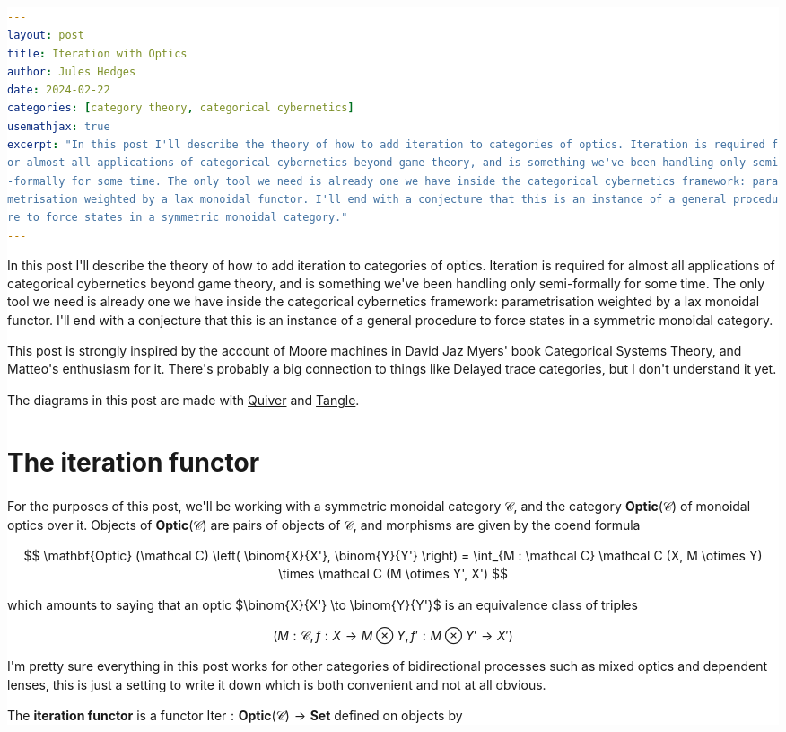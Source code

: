 ```yaml
---
layout: post
title: Iteration with Optics 
author: Jules Hedges
date: 2024-02-22
categories: [category theory, categorical cybernetics]
usemathjax: true 
excerpt: "In this post I'll describe the theory of how to add iteration to categories of optics. Iteration is required for almost all applications of categorical cybernetics beyond game theory, and is something we've been handling only semi-formally for some time. The only tool we need is already one we have inside the categorical cybernetics framework: parametrisation weighted by a lax monoidal functor. I'll end with a conjecture that this is an instance of a general procedure to force states in a symmetric monoidal category."
---
```


In this post I'll describe the theory of how to add iteration to categories of optics. Iteration is required for almost all applications of categorical cybernetics beyond game theory, and is something we've been handling only semi-formally for some time. The only tool we need is already one we have inside the categorical cybernetics framework: parametrisation weighted by a lax monoidal functor. I'll end with a conjecture that this is an instance of a general procedure to force states in a symmetric monoidal category.

This post is strongly inspired by the account of Moore machines in [David Jaz Myers](http://davidjaz.com/)' book [Categorical Systems Theory](http://davidjaz.com/Papers/DynamicalBook.pdf), and [Matteo](https://matteocapucci.wordpress.com/)'s enthusiasm for it. There's probably a big connection to things like [Delayed trace categories](https://arxiv.org/abs/1903.01093), but I don't understand it yet.

The diagrams in this post are made with [Quiver](https://q.uiver.app/) and [Tangle](https://varkor.github.io/tangle/).

# The iteration functor

For the purposes of this post, we'll be working with a symmetric monoidal category $\mathcal C$, and the category $\mathbf{Optic} (\mathcal C)$ of monoidal optics over it. Objects of $\mathbf{Optic} (\mathcal C)$ are pairs of objects of $\mathcal C$, and morphisms are given by the coend formula

$$ \mathbf{Optic} (\mathcal C) \left( \binom{X}{X'}, \binom{Y}{Y'} \right) = \int_{M : \mathcal C} \mathcal C (X, M \otimes Y) \times \mathcal C (M \otimes Y', X') $$

which amounts to saying that an optic $\binom{X}{X'} \to \binom{Y}{Y'}$ is an equivalence class of triples

$$ (M : \mathcal C, f : X \to M \otimes Y, f' : M \otimes Y' \to X') $$

I'm pretty sure everything in this post works for other categories of bidirectional processes such as mixed optics and dependent lenses, this is just a setting to write it down which is both convenient and not at all obvious.

The **iteration functor** is a functor $\mathrm{Iter} : \mathbf{Optic} (\mathcal C) \to \mathbf{Set}$ defined on objects by
